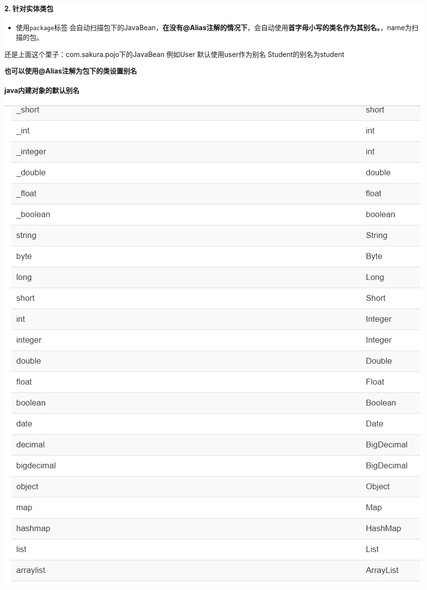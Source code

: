 

#### 2. 针对实体类包

- 使用`package`标签 会自动扫描包下的JavaBean，**在没有@Alias注解的情况下**，会自动使用**首字母小写的类名作为其别名。**，name为扫描的包。

还是上面这个栗子：com.sakura.pojo下的JavaBean  例如User  默认使用user作为别名  Student的别名为student

**也可以使用@Alias注解为包下的类设置别名**



#### java内建对象的默认别名

![image-20200324180746726](MyBatis学习笔记.assets/image-20200324180746726.png)

